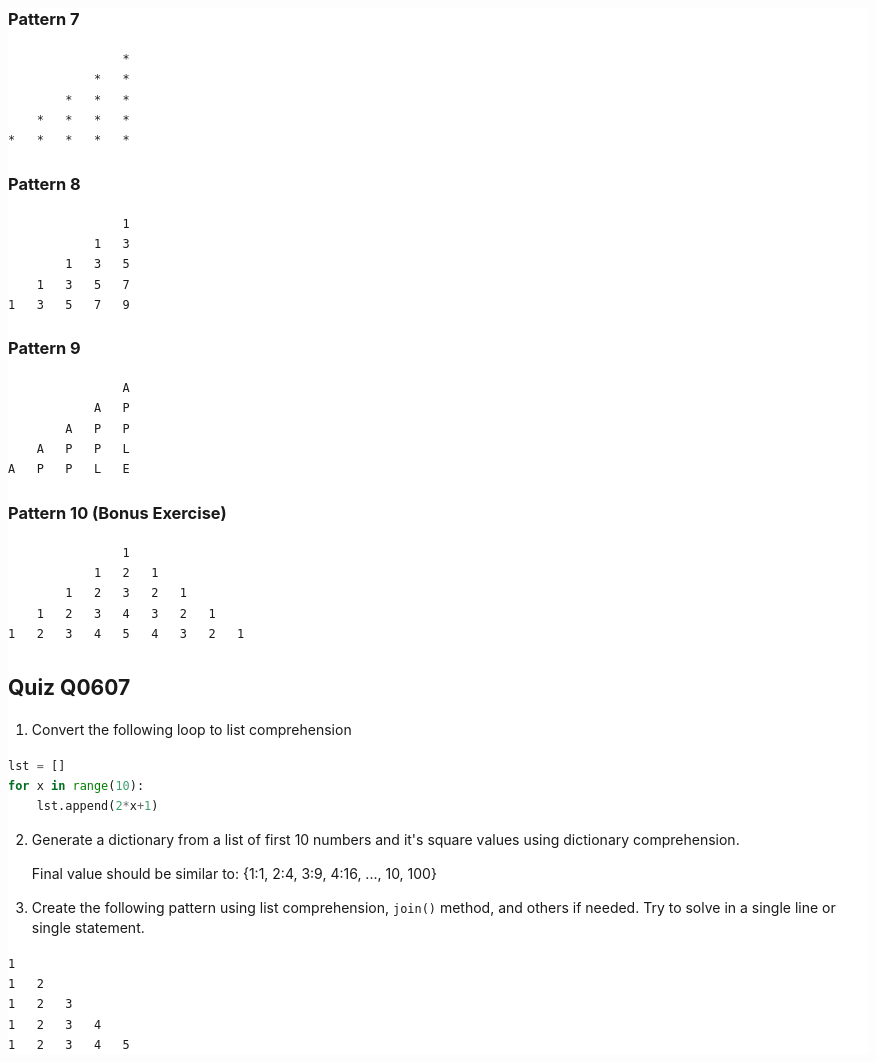 ### Pattern 7
```
                *
            *   *
        *   *   *
    *   *   *   *
*   *   *   *   *
```

### Pattern 8
```
                1
            1   3
        1   3   5
    1   3   5   7
1   3   5   7   9
```

### Pattern 9
```
                A
            A   P
        A   P   P
    A   P   P   L
A   P   P   L   E
```

### Pattern 10  (Bonus Exercise)
```
                1
            1   2   1
        1   2   3   2   1
    1   2   3   4   3   2   1
1   2   3   4   5   4   3   2   1
```


## Quiz Q0607

1. Convert the following loop to list comprehension

```python
lst = []
for x in range(10):
    lst.append(2*x+1)
```

2. Generate a dictionary from a list of first 10 numbers and it's square values using dictionary comprehension.

   Final value should be similar to: {1:1, 2:4, 3:9, 4:16, ..., 10, 100}

3. Create the following pattern using list comprehension, `join()` method, and others if needed. Try to solve in a single line or single statement.
```
1
1   2
1   2   3
1   2   3   4
1   2   3   4   5
```
